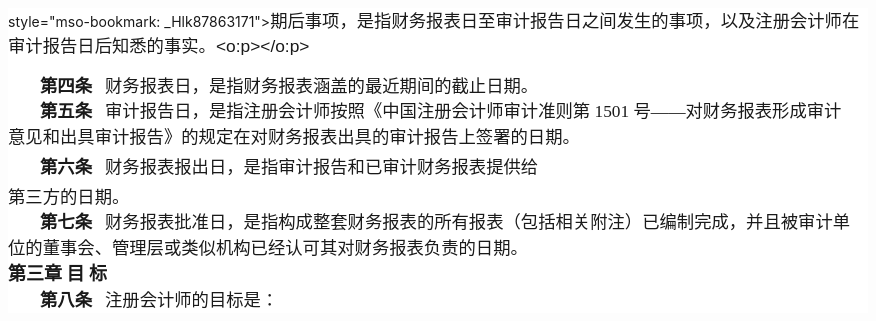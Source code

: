 style="mso-bookmark: _Hlk87863171"><SPAN class=title2><SPAN 
style="FONT-SIZE: 13pt">期后事项，是指财务报表日至审计报告日之间发生的事项，以及注册会计师在审计报告日后知悉的事实。</SPAN></SPAN></SPAN><SPAN 
style="mso-bookmark: _Hlk87863171"><SPAN lang=EN-US 
style='FONT-SIZE: 13pt; FONT-FAMILY: "微软雅黑",sans-serif'><o:p></o:p></SPAN></SPAN></FONT></P>
<P class=MsoNormal 
style="LAYOUT-GRID-MODE: char; MARGIN: auto 7.35pt auto 0cm; TEXT-INDENT: 24pt"><SPAN 
style="mso-bookmark: _Hlk87863171"><A name=No13_Z2T4></A><SPAN 
class=sect2title1><SPAN style="FONT-SIZE: 13pt"><STRONG><FONT face=微软雅黑>第四条<SPAN 
lang=EN-US>&nbsp;&nbsp;&nbsp;</SPAN></FONT></STRONG></SPAN></SPAN></SPAN><A 
name=No14_Z2T4K1></A><FONT face=微软雅黑><SPAN 
style="mso-bookmark: _Hlk87863171"><SPAN class=title2><SPAN 
style="FONT-SIZE: 13pt">财务报表日，是指财务报表涵盖的最近期间的截止日期。</SPAN></SPAN></SPAN><SPAN 
style="mso-bookmark: _Hlk87863171"><SPAN lang=EN-US 
style='FONT-SIZE: 13pt; FONT-FAMILY: "微软雅黑",sans-serif'><o:p></o:p></SPAN></SPAN></FONT></P>
<P class=MsoNormal 
style="LAYOUT-GRID-MODE: char; MARGIN: auto 7.35pt auto 0cm; TEXT-INDENT: 24pt"><FONT 
face=微软雅黑><SPAN style="mso-bookmark: _Hlk87863171"><SPAN class=sect2title1><SPAN 
style="FONT-SIZE: 13pt"><STRONG>第五条</STRONG><SPAN 
lang=EN-US>&nbsp;&nbsp;&nbsp;</SPAN></SPAN></SPAN></SPAN><SPAN 
style="mso-bookmark: _Hlk87863171"><SPAN class=title2><SPAN 
style="FONT-SIZE: 13pt">审计报告日，是指注册会计师按照《中国注册会计师审计准则第<SPAN lang=EN-US> 1501 
</SPAN>号<SPAN 
lang=EN-US>——</SPAN>对财务报表形成审计意见和出具审计报告》的规定在对财务报表出具的审计报告上签署的日期。</SPAN></SPAN></SPAN><SPAN 
style="mso-bookmark: _Hlk87863171"><SPAN lang=EN-US 
style='FONT-SIZE: 13pt; FONT-FAMILY: "微软雅黑",sans-serif'><o:p></o:p></SPAN></SPAN></FONT></P>
<P class=MsoNormal 
style="LAYOUT-GRID-MODE: char; MARGIN: auto 7.35pt auto 0cm; LINE-HEIGHT: 26pt; TEXT-INDENT: 24pt"><SPAN 
style="mso-bookmark: _Hlk87863171"><A name=No17_Z2T6></A><SPAN 
class=sect2title1><SPAN style="FONT-SIZE: 13pt"><STRONG><FONT face=微软雅黑>第六条<SPAN 
lang=EN-US>&nbsp;&nbsp;&nbsp;</SPAN></FONT></STRONG></SPAN></SPAN></SPAN><A 
name=No18_Z2T6K1></A><SPAN style="mso-bookmark: _Hlk87863171"><SPAN 
class=title2><SPAN style="FONT-SIZE: 13pt"><FONT 
face=微软雅黑>财务报表报出日，是指审计报告和已审计财务报表提供给<SPAN 
lang=EN-US><o:p></o:p></SPAN></FONT></SPAN></SPAN></SPAN></P>
<P class=MsoNormal 
style="LAYOUT-GRID-MODE: char; MARGIN: 0cm 7.35pt 0pt 0cm"><SPAN 
style="mso-bookmark: _Hlk87863171"><FONT face=微软雅黑><SPAN class=title2><SPAN 
style="FONT-SIZE: 13pt">第三方的日期。</SPAN></SPAN><SPAN 
lang=EN-US><o:p></o:p></SPAN></FONT></SPAN></P>
<P class=MsoNormal 
style="LAYOUT-GRID-MODE: char; MARGIN: auto 7.35pt auto 0cm; TEXT-INDENT: 24pt"><FONT 
face=微软雅黑><SPAN style="mso-bookmark: _Hlk87863171"><SPAN class=sect2title1><SPAN 
style="FONT-SIZE: 13pt"><STRONG>第七条</STRONG><SPAN 
lang=EN-US>&nbsp;&nbsp;&nbsp;</SPAN></SPAN></SPAN></SPAN><SPAN 
style="mso-bookmark: _Hlk87863171"><SPAN class=title2><SPAN 
style="FONT-SIZE: 13pt">财务报表批准日，是指构成整套财务报表的所有报表（包括相关附注）已编制完成，并且被审计单位的董事会、管理层或类似机构已经认可其对财务报表负责的日期。</SPAN></SPAN></SPAN><SPAN 
style="mso-bookmark: _Hlk87863171"><SPAN lang=EN-US 
style='FONT-SIZE: 13pt; FONT-FAMILY: "微软雅黑",sans-serif'><o:p></o:p></SPAN></SPAN></FONT></P><SPAN 
style="mso-bookmark: _Hlk87863171"></SPAN>
<P class=title1 style="LAYOUT-GRID-MODE: char; MARGIN: auto 0cm"><FONT 
size=4><STRONG><FONT face=微软雅黑><SPAN class=chaptertitle>第三章 目 标</SPAN><SPAN 
lang=EN-US><o:p></o:p></SPAN></FONT></STRONG></FONT></P>
<P class=MsoNormal 
style="LAYOUT-GRID-MODE: char; MARGIN: auto 7.35pt auto 0cm; TEXT-INDENT: 24pt"><A 
name=_Hlk87863237></A><A name=No22_Z3T8></A><SPAN 
style="mso-bookmark: _Hlk87863237"><SPAN class=sect2title1><SPAN 
style="FONT-SIZE: 13pt"><STRONG><FONT face=微软雅黑>第八条<SPAN 
lang=EN-US>&nbsp;&nbsp;&nbsp;</SPAN></FONT></STRONG></SPAN></SPAN></SPAN><A 
name=No23_Z3T8K1></A><FONT face=微软雅黑><SPAN 
style="mso-bookmark: _Hlk87863237"><SPAN class=title2><SPAN 
style="FONT-SIZE: 13pt">注册会计师的目标是：</SPAN></SPAN></SPAN><SPAN 
style="mso-bookmark: _Hlk87863237"><SPAN lang=EN-US 